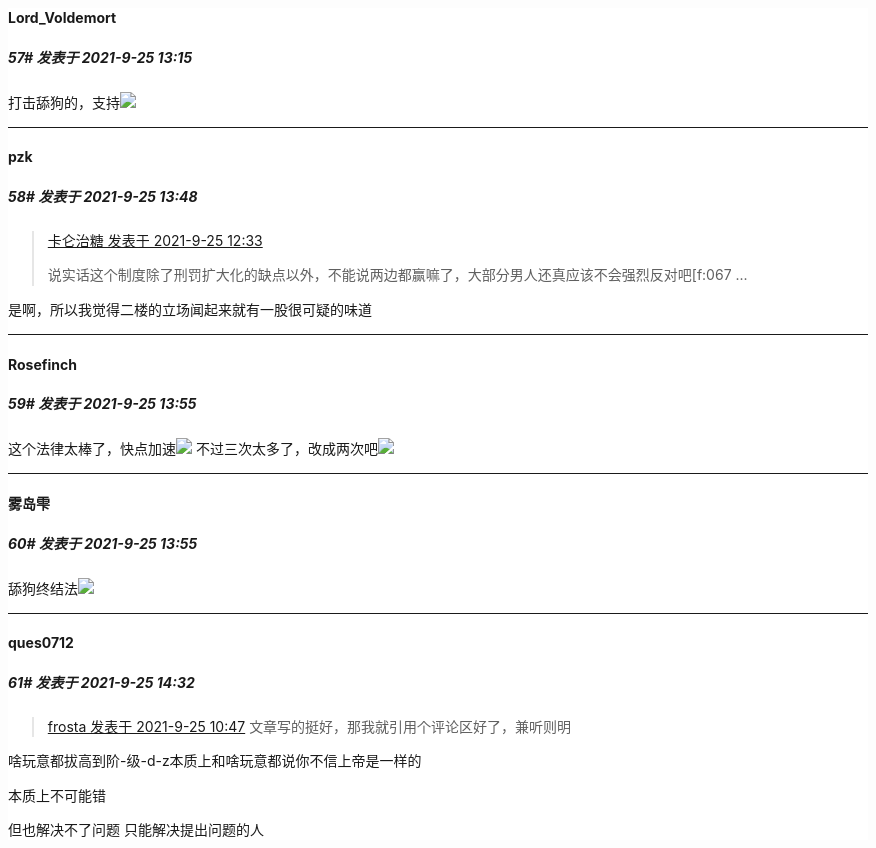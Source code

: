 ####  Lord_Voldemort  
##### 57#       发表于 2021-9-25 13:15


打击舔狗的，支持<img src="https://static.saraba1st.com/image/smiley/face2017/035.png" referrerpolicy="no-referrer">


*****

####  pzk  
##### 58#       发表于 2021-9-25 13:48


<blockquote><a href="httphttps://bbs.saraba1st.com/2b/forum.php?mod=redirect&amp;goto=findpost&amp;pid=52883013&amp;ptid=2028485" target="_blank">卡仑治糖 发表于 2021-9-25 12:33</a>

说实话这个制度除了刑罚扩大化的缺点以外，不能说两边都赢嘛了，大部分男人还真应该不会强烈反对吧[f:067 ...</blockquote>
是啊，所以我觉得二楼的立场闻起来就有一股很可疑的味道


*****

####  Rosefinch  
##### 59#       发表于 2021-9-25 13:55


这个法律太棒了，快点加速<img src="https://static.saraba1st.com/image/smiley/face2017/062.gif" referrerpolicy="no-referrer">
不过三次太多了，改成两次吧<img src="https://static.saraba1st.com/image/smiley/face2017/049.png" referrerpolicy="no-referrer">


*****

####  雾岛雫  
##### 60#       发表于 2021-9-25 13:55


舔狗终结法<img src="https://static.saraba1st.com/image/smiley/face2017/067.png" referrerpolicy="no-referrer">




*****

####  ques0712  
##### 61#       发表于 2021-9-25 14:32


<blockquote><a href="httphttps://bbs.saraba1st.com/2b/forum.php?mod=redirect&amp;goto=findpost&amp;pid=52881737&amp;ptid=2028485" target="_blank">frosta 发表于 2021-9-25 10:47</a>
文章写的挺好，那我就引用个评论区好了，兼听则明</blockquote>
啥玩意都拔高到阶-级-d-z本质上和啥玩意都说你不信上帝是一样的

本质上不可能错

但也解决不了问题
只能解决提出问题的人
